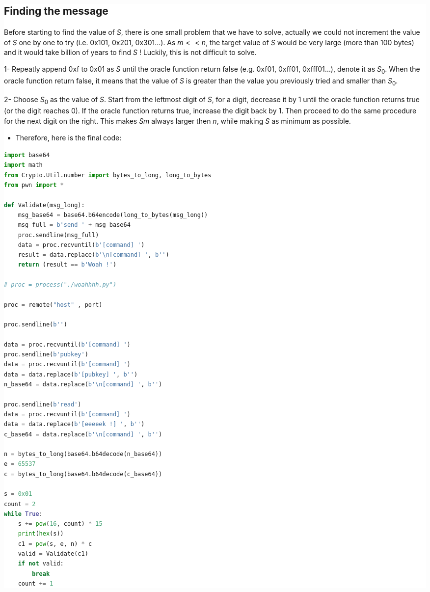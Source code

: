 ## Finding the message 

Before starting to find the value of $S$, there is one small problem that we have to solve, actually we could not increment the value of $S$ one by one to try (i.e. 0x101, 0x201, 0x301…). As $m << n$, the target value of $S$ would be very large (more than 100 bytes) and it would take billion of years to find $S$ ! Luckily, this is not difficult to solve.

1- Repeatly append 0xf to 0x01 as $S$ until the oracle function return false (e.g. 0xf01, 0xff01, 0xfff01…), denote it as $S_{0}$. When the oracle function return false, it means that the value of $S$ is greater than the value you previously tried and smaller than $S_{0}$.

2- Choose $S_{0}$ as the value of $S$. Start from the leftmost digit of $S$, for a digit, decrease it by 1 until the oracle function returns true (or the digit reaches 0). If the oracle function returns true, increase the digit back by 1. Then proceed to do the same procedure for the next digit on the right. This makes $Sm$ always larger then $n$, while making $S$ as minimum as possible.

- Therefore, here is the final code:
```python
import base64
import math
from Crypto.Util.number import bytes_to_long, long_to_bytes
from pwn import *

def Validate(msg_long):
    msg_base64 = base64.b64encode(long_to_bytes(msg_long))
    msg_full = b'send ' + msg_base64
    proc.sendline(msg_full)
    data = proc.recvuntil(b'[command] ')
    result = data.replace(b'\n[command] ', b'')
    return (result == b'Woah !')

# proc = process("./woahhhh.py")

proc = remote("host" , port)

proc.sendline(b'')

data = proc.recvuntil(b'[command] ')
proc.sendline(b'pubkey')
data = proc.recvuntil(b'[command] ')
data = data.replace(b'[pubkey] ', b'')
n_base64 = data.replace(b'\n[command] ', b'')

proc.sendline(b'read')
data = proc.recvuntil(b'[command] ')
data = data.replace(b'[eeeeek !] ', b'')
c_base64 = data.replace(b'\n[command] ', b'')

n = bytes_to_long(base64.b64decode(n_base64))
e = 65537
c = bytes_to_long(base64.b64decode(c_base64))

s = 0x01
count = 2
while True:
    s += pow(16, count) * 15
    print(hex(s))
    c1 = pow(s, e, n) * c
    valid = Validate(c1)
    if not valid:
        break
    count += 1


```